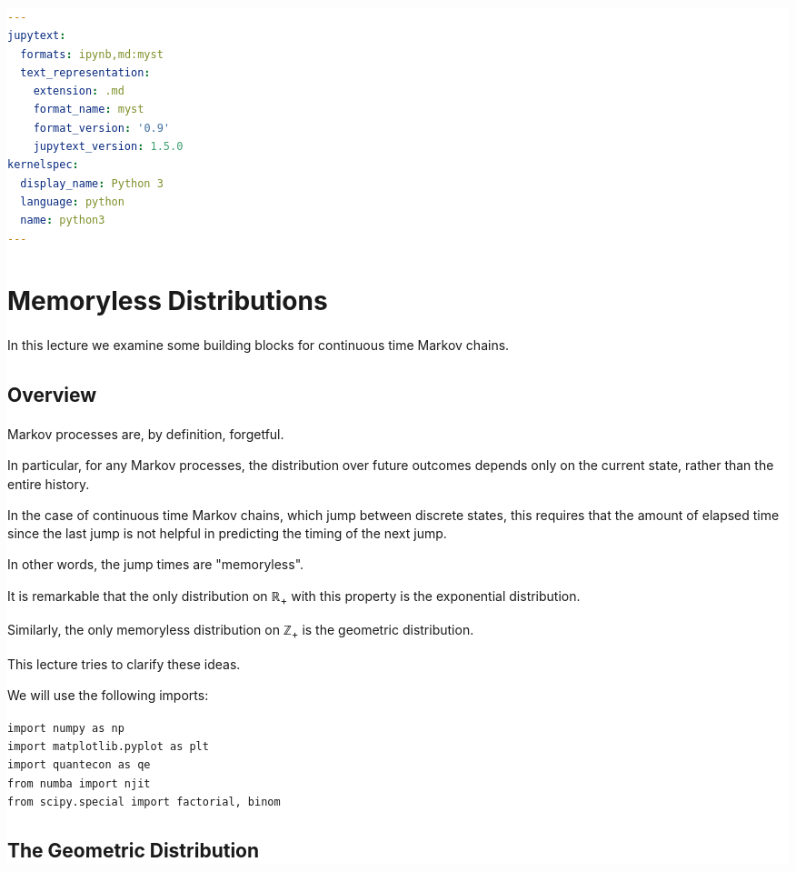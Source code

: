 ```yaml
---
jupytext:
  formats: ipynb,md:myst
  text_representation:
    extension: .md
    format_name: myst
    format_version: '0.9'
    jupytext_version: 1.5.0
kernelspec:
  display_name: Python 3
  language: python
  name: python3
---
```



# Memoryless Distributions

In this lecture we examine some building blocks for continuous time Markov
chains.  


## Overview

Markov processes are, by definition, forgetful.

In particular, for any Markov processes, the distribution over future outcomes
depends only on the current state, rather than the entire history.

In the case of continuous time Markov chains, which jump between discrete
states, this requires that the amount of elapsed time since the last jump is
not helpful in predicting the timing of the next jump.

In other words, the jump times are "memoryless".

It is remarkable that the only distribution on $\mathbb R_+$ with this
property is the exponential distribution.

Similarly, the only memoryless distribution on $\mathbb Z_+$ is the geometric
distribution.

This lecture tries to clarify these ideas.

We will use the following imports:

```{code-cell} ipython3
import numpy as np
import matplotlib.pyplot as plt
import quantecon as qe
from numba import njit
from scipy.special import factorial, binom
```


## The Geometric Distribution
